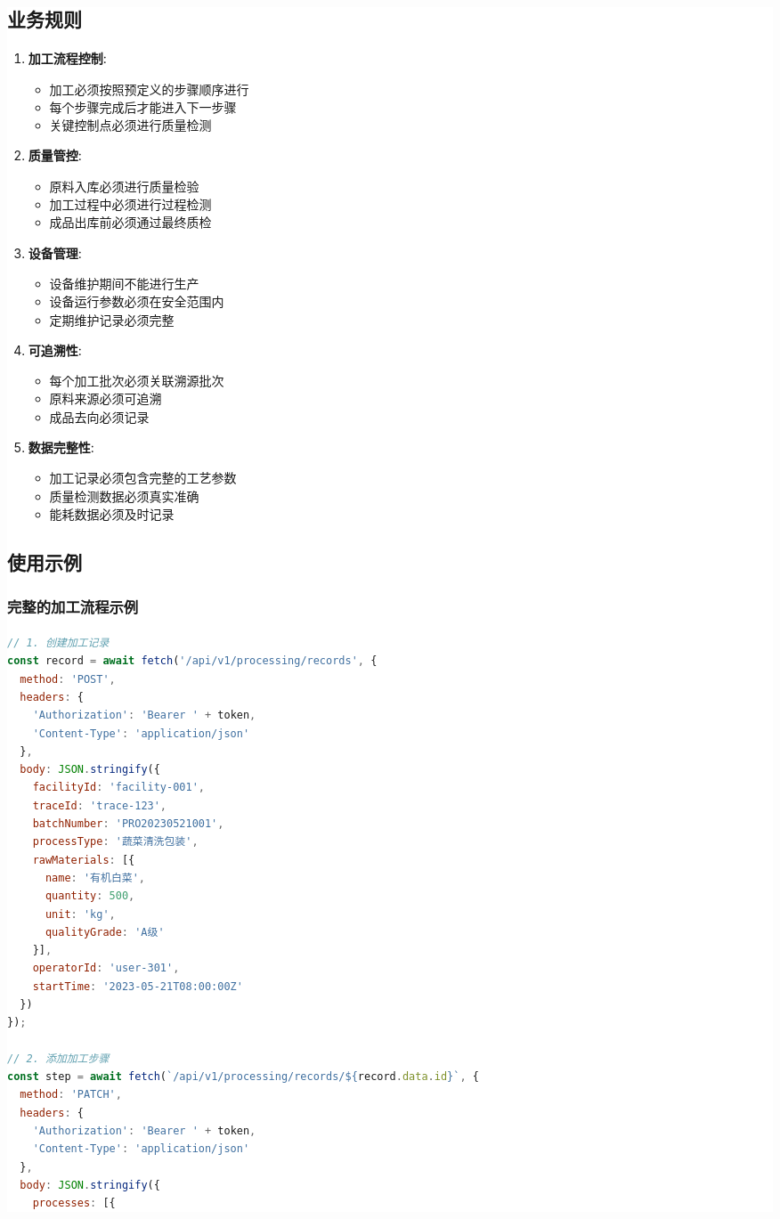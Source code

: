 ## 业务规则

1. **加工流程控制**:
   - 加工必须按照预定义的步骤顺序进行
   - 每个步骤完成后才能进入下一步骤
   - 关键控制点必须进行质量检测

2. **质量管控**:
   - 原料入库必须进行质量检验
   - 加工过程中必须进行过程检测
   - 成品出库前必须通过最终质检

3. **设备管理**:
   - 设备维护期间不能进行生产
   - 设备运行参数必须在安全范围内
   - 定期维护记录必须完整

4. **可追溯性**:
   - 每个加工批次必须关联溯源批次
   - 原料来源必须可追溯
   - 成品去向必须记录

5. **数据完整性**:
   - 加工记录必须包含完整的工艺参数
   - 质量检测数据必须真实准确
   - 能耗数据必须及时记录

## 使用示例

### 完整的加工流程示例

```javascript
// 1. 创建加工记录
const record = await fetch('/api/v1/processing/records', {
  method: 'POST',
  headers: {
    'Authorization': 'Bearer ' + token,
    'Content-Type': 'application/json'
  },
  body: JSON.stringify({
    facilityId: 'facility-001',
    traceId: 'trace-123',
    batchNumber: 'PRO20230521001',
    processType: '蔬菜清洗包装',
    rawMaterials: [{
      name: '有机白菜',
      quantity: 500,
      unit: 'kg',
      qualityGrade: 'A级'
    }],
    operatorId: 'user-301',
    startTime: '2023-05-21T08:00:00Z'
  })
});

// 2. 添加加工步骤
const step = await fetch(`/api/v1/processing/records/${record.data.id}`, {
  method: 'PATCH',
  headers: {
    'Authorization': 'Bearer ' + token,
    'Content-Type': 'application/json'
  },
  body: JSON.stringify({
    processes: [{
```